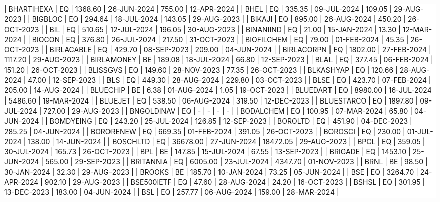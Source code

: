 | BHARTIHEXA | EQ | 1368.60 | 26-JUN-2024 | 755.00 | 12-APR-2024 |
| BHEL | EQ | 335.35 | 09-JUL-2024 | 109.05 | 29-AUG-2023 |
| BIGBLOC | EQ | 294.64 | 18-JUL-2024 | 143.05 | 29-AUG-2023 |
| BIKAJI | EQ | 895.00 | 26-AUG-2024 | 450.20 | 26-OCT-2023 |
| BIL | EQ | 510.65 | 12-JUL-2024 | 196.05 | 30-AUG-2023 |
| BINANIIND | EQ | 21.00 | 15-JAN-2024 | 13.30 | 12-MAR-2024 |
| BIOCON | EQ | 376.80 | 26-JUL-2024 | 217.50 | 31-OCT-2023 |
| BIOFILCHEM | EQ | 79.00 | 01-FEB-2024 | 45.35 | 26-OCT-2023 |
| BIRLACABLE | EQ | 429.70 | 08-SEP-2023 | 209.00 | 04-JUN-2024 |
| BIRLACORPN | EQ | 1802.00 | 27-FEB-2024 | 1117.20 | 29-AUG-2023 |
| BIRLAMONEY | BE | 189.08 | 18-JUL-2024 | 66.80 | 12-SEP-2023 |
| BLAL | EQ | 377.45 | 06-FEB-2024 | 151.20 | 26-OCT-2023 |
| BLISSGVS | EQ | 149.60 | 28-NOV-2023 | 77.35 | 26-OCT-2023 |
| BLKASHYAP | EQ | 120.66 | 28-AUG-2024 | 47.00 | 12-SEP-2023 |
| BLS | EQ | 449.30 | 28-AUG-2024 | 229.80 | 03-OCT-2023 |
| BLSE | EQ | 423.70 | 07-FEB-2024 | 205.00 | 14-AUG-2024 |
| BLUECHIP | BE | 6.38 | 01-AUG-2024 | 1.05 | 19-OCT-2023 |
| BLUEDART | EQ | 8980.00 | 16-JUL-2024 | 5486.60 | 19-MAR-2024 |
| BLUEJET | EQ | 538.50 | 06-AUG-2024 | 319.50 | 12-DEC-2023 |
| BLUESTARCO | EQ | 1897.80 | 09-JUL-2024 | 727.00 | 29-AUG-2023 |
| BNGOLDINAV | EQ | - | - | - | - |
| BODALCHEM | EQ | 100.95 | 07-MAR-2024 | 65.80 | 04-JUN-2024 |
| BOMDYEING | EQ | 243.20 | 25-JUL-2024 | 126.85 | 12-SEP-2023 |
| BOROLTD | EQ | 451.90 | 04-DEC-2023 | 285.25 | 04-JUN-2024 |
| BORORENEW | EQ | 669.35 | 01-FEB-2024 | 391.05 | 26-OCT-2023 |
| BOROSCI | EQ | 230.00 | 01-JUL-2024 | 138.00 | 14-JUN-2024 |
| BOSCHLTD | EQ | 36678.00 | 27-JUN-2024 | 18472.05 | 29-AUG-2023 |
| BPCL | EQ | 359.05 | 30-JUL-2024 | 165.73 | 26-OCT-2023 |
| BPL | BE | 147.85 | 15-JUL-2024 | 67.55 | 13-SEP-2023 |
| BRIGADE | EQ | 1453.10 | 25-JUN-2024 | 565.00 | 29-SEP-2023 |
| BRITANNIA | EQ | 6005.00 | 23-JUL-2024 | 4347.70 | 01-NOV-2023 |
| BRNL | BE | 98.50 | 30-JAN-2024 | 32.30 | 29-AUG-2023 |
| BROOKS | BE | 185.70 | 10-JAN-2024 | 73.25 | 05-JUN-2024 |
| BSE | EQ | 3264.70 | 24-APR-2024 | 902.10 | 29-AUG-2023 |
| BSE500IETF | EQ | 47.60 | 28-AUG-2024 | 24.20 | 16-OCT-2023 |
| BSHSL | EQ | 301.95 | 13-DEC-2023 | 183.00 | 04-JUN-2024 |
| BSL | EQ | 257.77 | 06-AUG-2024 | 159.00 | 28-MAR-2024 |